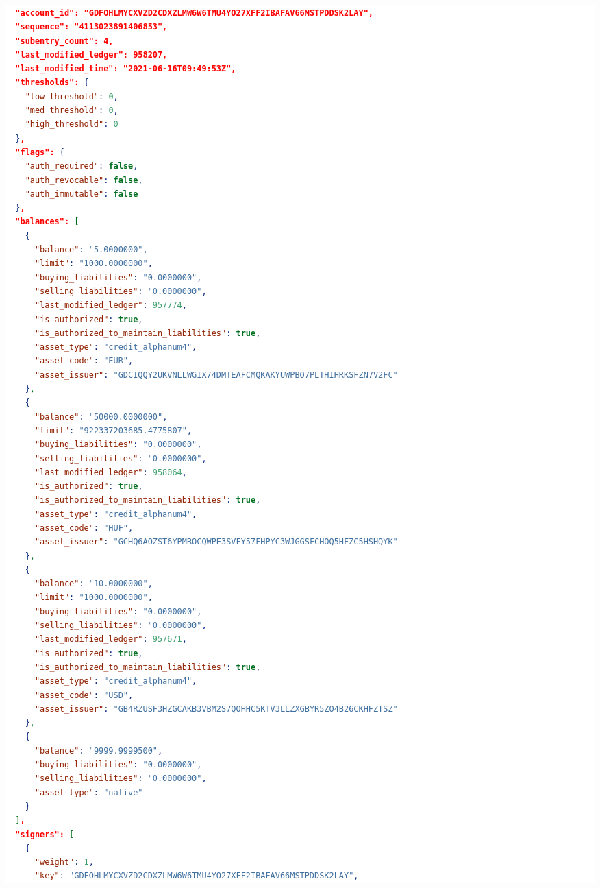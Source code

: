 ```json
  "account_id": "GDFOHLMYCXVZD2CDXZLMW6W6TMU4YO27XFF2IBAFAV66MSTPDDSK2LAY",
  "sequence": "4113023891406853",
  "subentry_count": 4,
  "last_modified_ledger": 958207,
  "last_modified_time": "2021-06-16T09:49:53Z",
  "thresholds": {
    "low_threshold": 0,
    "med_threshold": 0,
    "high_threshold": 0
  },
  "flags": {
    "auth_required": false,
    "auth_revocable": false,
    "auth_immutable": false
  },
  "balances": [
    {
      "balance": "5.0000000",
      "limit": "1000.0000000",
      "buying_liabilities": "0.0000000",
      "selling_liabilities": "0.0000000",
      "last_modified_ledger": 957774,
      "is_authorized": true,
      "is_authorized_to_maintain_liabilities": true,
      "asset_type": "credit_alphanum4",
      "asset_code": "EUR",
      "asset_issuer": "GDCIQQY2UKVNLLWGIX74DMTEAFCMQKAKYUWPBO7PLTHIHRKSFZN7V2FC"
    },
    {
      "balance": "50000.0000000",
      "limit": "922337203685.4775807",
      "buying_liabilities": "0.0000000",
      "selling_liabilities": "0.0000000",
      "last_modified_ledger": 958064,
      "is_authorized": true,
      "is_authorized_to_maintain_liabilities": true,
      "asset_type": "credit_alphanum4",
      "asset_code": "HUF",
      "asset_issuer": "GCHQ6AOZST6YPMROCQWPE3SVFY57FHPYC3WJGGSFCHOQ5HFZC5HSHQYK"
    },
    {
      "balance": "10.0000000",
      "limit": "1000.0000000",
      "buying_liabilities": "0.0000000",
      "selling_liabilities": "0.0000000",
      "last_modified_ledger": 957671,
      "is_authorized": true,
      "is_authorized_to_maintain_liabilities": true,
      "asset_type": "credit_alphanum4",
      "asset_code": "USD",
      "asset_issuer": "GB4RZUSF3HZGCAKB3VBM2S7QOHHC5KTV3LLZXGBYR5ZO4B26CKHFZTSZ"
    },
    {
      "balance": "9999.9999500",
      "buying_liabilities": "0.0000000",
      "selling_liabilities": "0.0000000",
      "asset_type": "native"
    }
  ],
  "signers": [
    {
      "weight": 1,
      "key": "GDFOHLMYCXVZD2CDXZLMW6W6TMU4YO27XFF2IBAFAV66MSTPDDSK2LAY",
```